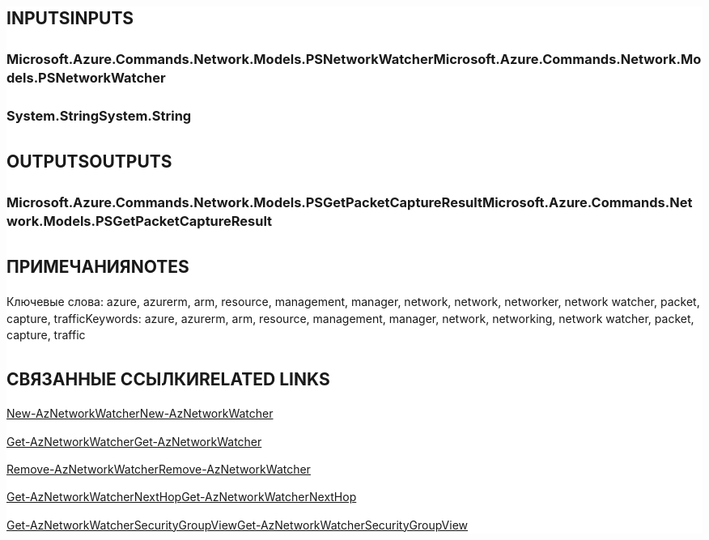 ## <span data-ttu-id="8e696-138">INPUTS</span><span class="sxs-lookup"><span data-stu-id="8e696-138">INPUTS</span></span>

### <span data-ttu-id="8e696-139">Microsoft.Azure.Commands.Network.Models.PSNetworkWatcher</span><span class="sxs-lookup"><span data-stu-id="8e696-139">Microsoft.Azure.Commands.Network.Models.PSNetworkWatcher</span></span>

### <span data-ttu-id="8e696-140">System.String</span><span class="sxs-lookup"><span data-stu-id="8e696-140">System.String</span></span>

## <span data-ttu-id="8e696-141">OUTPUTS</span><span class="sxs-lookup"><span data-stu-id="8e696-141">OUTPUTS</span></span>

### <span data-ttu-id="8e696-142">Microsoft.Azure.Commands.Network.Models.PSGetPacketCaptureResult</span><span class="sxs-lookup"><span data-stu-id="8e696-142">Microsoft.Azure.Commands.Network.Models.PSGetPacketCaptureResult</span></span>

## <span data-ttu-id="8e696-143">ПРИМЕЧАНИЯ</span><span class="sxs-lookup"><span data-stu-id="8e696-143">NOTES</span></span>
<span data-ttu-id="8e696-144">Ключевые слова: azure, azurerm, arm, resource, management, manager, network, network, networker, network watcher, packet, capture, traffic</span><span class="sxs-lookup"><span data-stu-id="8e696-144">Keywords: azure, azurerm, arm, resource, management, manager, network, networking, network watcher, packet, capture, traffic</span></span>

## <span data-ttu-id="8e696-145">СВЯЗАННЫЕ ССЫЛКИ</span><span class="sxs-lookup"><span data-stu-id="8e696-145">RELATED LINKS</span></span>

[<span data-ttu-id="8e696-146">New-AzNetworkWatcher</span><span class="sxs-lookup"><span data-stu-id="8e696-146">New-AzNetworkWatcher</span></span>](./New-AzNetworkWatcher.md)

[<span data-ttu-id="8e696-147">Get-AzNetworkWatcher</span><span class="sxs-lookup"><span data-stu-id="8e696-147">Get-AzNetworkWatcher</span></span>](./Get-AzNetworkWatcher.md)

[<span data-ttu-id="8e696-148">Remove-AzNetworkWatcher</span><span class="sxs-lookup"><span data-stu-id="8e696-148">Remove-AzNetworkWatcher</span></span>](./Remove-AzNetworkWatcher.md)

[<span data-ttu-id="8e696-149">Get-AzNetworkWatcherNextHop</span><span class="sxs-lookup"><span data-stu-id="8e696-149">Get-AzNetworkWatcherNextHop</span></span>](./Get-AzNetworkWatcherNextHop.md)

[<span data-ttu-id="8e696-150">Get-AzNetworkWatcherSecurityGroupView</span><span class="sxs-lookup"><span data-stu-id="8e696-150">Get-AzNetworkWatcherSecurityGroupView</span></span>](./Get-AzNetworkWatcherSecurityGroupView.md)
